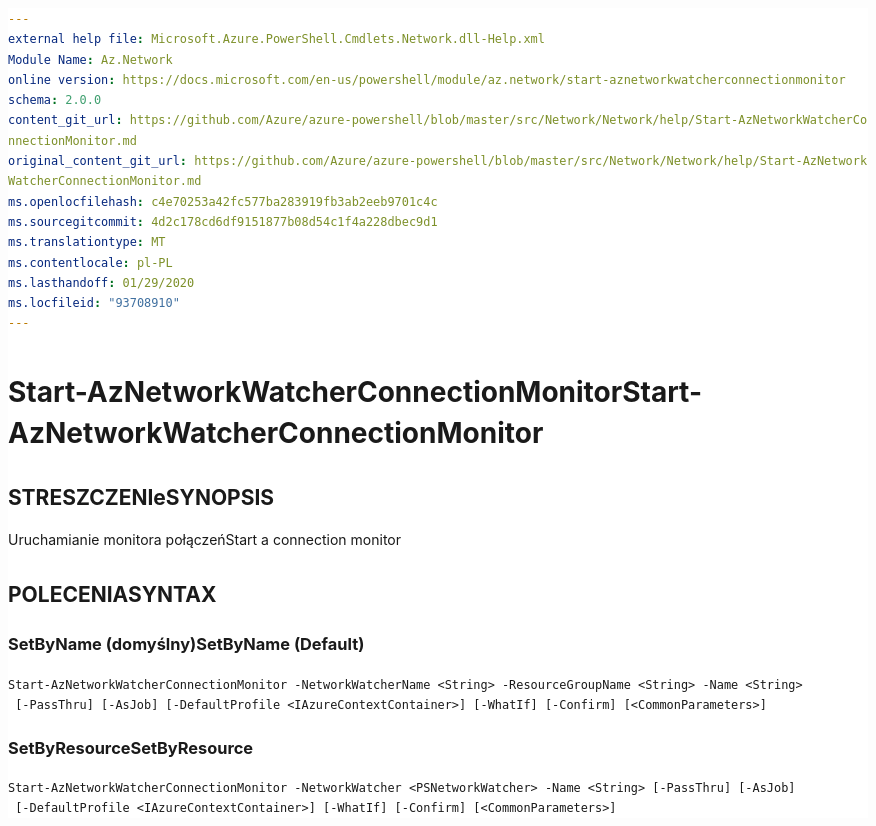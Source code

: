 ```yaml
---
external help file: Microsoft.Azure.PowerShell.Cmdlets.Network.dll-Help.xml
Module Name: Az.Network
online version: https://docs.microsoft.com/en-us/powershell/module/az.network/start-aznetworkwatcherconnectionmonitor
schema: 2.0.0
content_git_url: https://github.com/Azure/azure-powershell/blob/master/src/Network/Network/help/Start-AzNetworkWatcherConnectionMonitor.md
original_content_git_url: https://github.com/Azure/azure-powershell/blob/master/src/Network/Network/help/Start-AzNetworkWatcherConnectionMonitor.md
ms.openlocfilehash: c4e70253a42fc577ba283919fb3ab2eeb9701c4c
ms.sourcegitcommit: 4d2c178cd6df9151877b08d54c1f4a228dbec9d1
ms.translationtype: MT
ms.contentlocale: pl-PL
ms.lasthandoff: 01/29/2020
ms.locfileid: "93708910"
---
```

# <span data-ttu-id="06b9e-101">Start-AzNetworkWatcherConnectionMonitor</span><span class="sxs-lookup"><span data-stu-id="06b9e-101">Start-AzNetworkWatcherConnectionMonitor</span></span>

## <span data-ttu-id="06b9e-102">STRESZCZENIe</span><span class="sxs-lookup"><span data-stu-id="06b9e-102">SYNOPSIS</span></span>
<span data-ttu-id="06b9e-103">Uruchamianie monitora połączeń</span><span class="sxs-lookup"><span data-stu-id="06b9e-103">Start a connection monitor</span></span>

## <span data-ttu-id="06b9e-104">POLECENIA</span><span class="sxs-lookup"><span data-stu-id="06b9e-104">SYNTAX</span></span>

### <span data-ttu-id="06b9e-105">SetByName (domyślny)</span><span class="sxs-lookup"><span data-stu-id="06b9e-105">SetByName (Default)</span></span>
```
Start-AzNetworkWatcherConnectionMonitor -NetworkWatcherName <String> -ResourceGroupName <String> -Name <String>
 [-PassThru] [-AsJob] [-DefaultProfile <IAzureContextContainer>] [-WhatIf] [-Confirm] [<CommonParameters>]
```

### <span data-ttu-id="06b9e-106">SetByResource</span><span class="sxs-lookup"><span data-stu-id="06b9e-106">SetByResource</span></span>
```
Start-AzNetworkWatcherConnectionMonitor -NetworkWatcher <PSNetworkWatcher> -Name <String> [-PassThru] [-AsJob]
 [-DefaultProfile <IAzureContextContainer>] [-WhatIf] [-Confirm] [<CommonParameters>]
```
